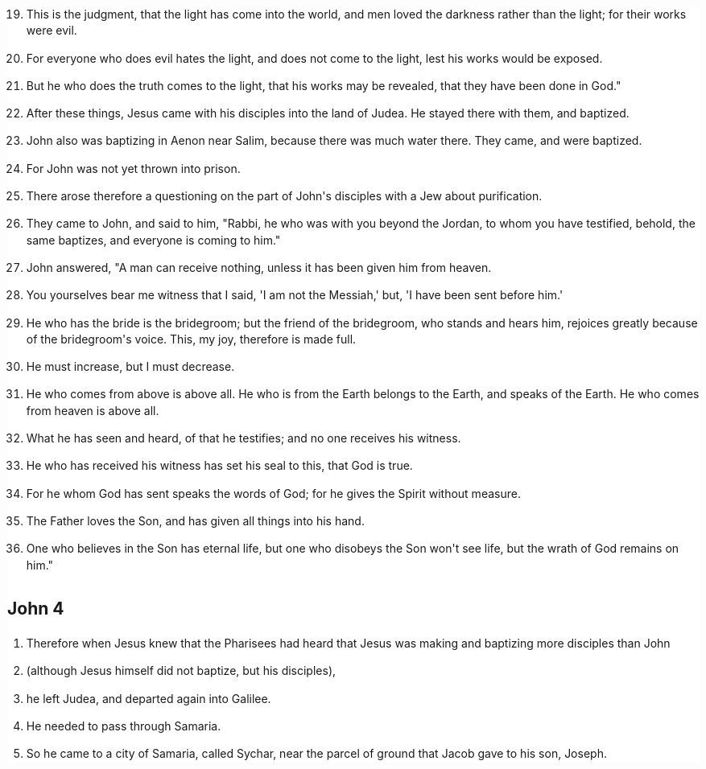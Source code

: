 19. This is the judgment, that the light has come into the world, and men loved the darkness rather than the light; for their works were evil.

20. For everyone who does evil hates the light, and does not come to the light, lest his works would be exposed.

21. But he who does the truth comes to the light, that his works may be revealed, that they have been done in God."

22. After these things, Jesus came with his disciples into the land of Judea. He stayed there with them, and baptized.

23. John also was baptizing in Aenon near Salim, because there was much water there. They came, and were baptized.

24. For John was not yet thrown into prison.

25. There arose therefore a questioning on the part of John's disciples with a Jew about purification.

26. They came to John, and said to him, "Rabbi, he who was with you beyond the Jordan, to whom you have testified, behold, the same baptizes, and everyone is coming to him."

27. John answered, "A man can receive nothing, unless it has been given him from heaven.

28. You yourselves bear me witness that I said, 'I am not the Messiah,' but, 'I have been sent before him.'

29. He who has the bride is the bridegroom; but the friend of the bridegroom, who stands and hears him, rejoices greatly because of the bridegroom's voice. This, my joy, therefore is made full.

30. He must increase, but I must decrease.

31. He who comes from above is above all. He who is from the Earth belongs to the Earth, and speaks of the Earth. He who comes from heaven is above all.

32. What he has seen and heard, of that he testifies; and no one receives his witness.

33. He who has received his witness has set his seal to this, that God is true.

34. For he whom God has sent speaks the words of God; for he gives the Spirit without measure.

35. The Father loves the Son, and has given all things into his hand.

36. One who believes in the Son has eternal life, but one who disobeys the Son won't see life, but the wrath of God remains on him."

## John 4

1. Therefore when Jesus knew that the Pharisees had heard that Jesus was making and baptizing more disciples than John

2. (although Jesus himself did not baptize, but his disciples),

3. he left Judea, and departed again into Galilee.

4. He needed to pass through Samaria.

5. So he came to a city of Samaria, called Sychar, near the parcel of ground that Jacob gave to his son, Joseph.
